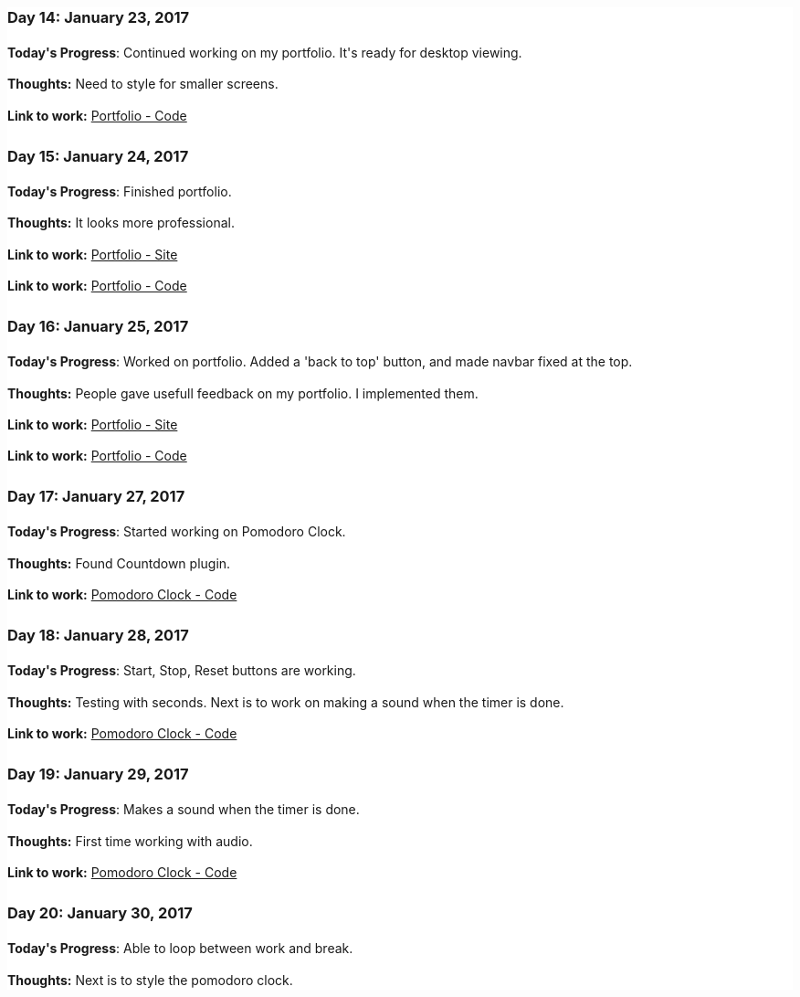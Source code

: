 ### Day 14: January 23, 2017

**Today's Progress**: Continued working on my portfolio. It's ready for desktop viewing.

**Thoughts:** Need to style for smaller screens.

**Link to work:** [Portfolio - Code](https://github.com/valeriaoshiro/valeriaoshiro.github.io)

### Day 15: January 24, 2017

**Today's Progress**: Finished portfolio.

**Thoughts:** It looks more professional.

**Link to work:** [Portfolio - Site](http://valeriaoshiro.com)

**Link to work:** [Portfolio - Code](https://github.com/valeriaoshiro/valeriaoshiro.github.io)

### Day 16: January 25, 2017

**Today's Progress**: Worked on portfolio. Added a 'back to top' button, and made navbar fixed at the top.

**Thoughts:** People gave usefull feedback on my portfolio. I implemented them.

**Link to work:** [Portfolio - Site](http://valeriaoshiro.com)

**Link to work:** [Portfolio - Code](https://github.com/valeriaoshiro/valeriaoshiro.github.io)

### Day 17: January 27, 2017

**Today's Progress**: Started working on Pomodoro Clock.

**Thoughts:** Found Countdown plugin. 

**Link to work:** [Pomodoro Clock - Code](https://github.com/valeriaoshiro/pomodoroClock)

### Day 18: January 28, 2017

**Today's Progress**: Start, Stop, Reset buttons are working.

**Thoughts:** Testing with seconds. Next is to work on making a sound when the timer is done.

**Link to work:** [Pomodoro Clock - Code](https://github.com/valeriaoshiro/pomodoroClock)

### Day 19: January 29, 2017

**Today's Progress**: Makes a sound when the timer is done.

**Thoughts:** First time working with audio.

**Link to work:** [Pomodoro Clock - Code](https://github.com/valeriaoshiro/pomodoroClock)

### Day 20: January 30, 2017

**Today's Progress**: Able to loop between work and break.

**Thoughts:** Next is to style the pomodoro clock.
